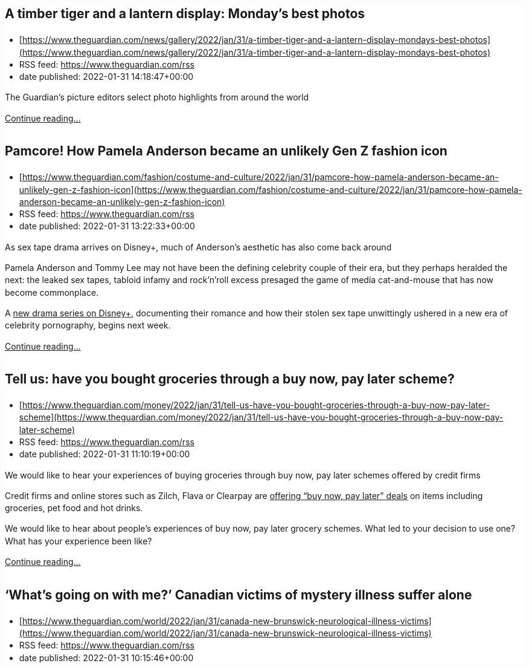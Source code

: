 ## A timber tiger and a lantern display: Monday’s best photos
 - [https://www.theguardian.com/news/gallery/2022/jan/31/a-timber-tiger-and-a-lantern-display-mondays-best-photos](https://www.theguardian.com/news/gallery/2022/jan/31/a-timber-tiger-and-a-lantern-display-mondays-best-photos)
 - RSS feed: https://www.theguardian.com/rss
 - date published: 2022-01-31 14:18:47+00:00

<p>The Guardian’s picture editors select photo highlights from around the world</p> <a href="https://www.theguardian.com/news/gallery/2022/jan/31/a-timber-tiger-and-a-lantern-display-mondays-best-photos">Continue reading...</a>

## Pamcore! How Pamela Anderson became an unlikely Gen Z fashion icon
 - [https://www.theguardian.com/fashion/costume-and-culture/2022/jan/31/pamcore-how-pamela-anderson-became-an-unlikely-gen-z-fashion-icon](https://www.theguardian.com/fashion/costume-and-culture/2022/jan/31/pamcore-how-pamela-anderson-became-an-unlikely-gen-z-fashion-icon)
 - RSS feed: https://www.theguardian.com/rss
 - date published: 2022-01-31 13:22:33+00:00

<p>As sex tape drama arrives on Disney+, much of Anderson’s aesthetic has also come back around</p><p>Pamela Anderson and Tommy Lee may not have been the defining celebrity couple of their era, but they perhaps heralded the next: the leaked sex tapes, tabloid infamy and rock’n’roll excess presaged the game of media cat-and-mouse that has now become commonplace.</p><p>A <a href="https://www.theguardian.com/tv-and-radio/2022/jan/29/pam-tommy-disneys-sex-tape-tale-makes-for-outrageous-and-unmissable-tv">new drama series on Disney+</a>, documenting their romance and how their stolen sex tape unwittingly ushered in a new era of celebrity pornography, begins next week.</p> <a href="https://www.theguardian.com/fashion/costume-and-culture/2022/jan/31/pamcore-how-pamela-anderson-became-an-unlikely-gen-z-fashion-icon">Continue reading...</a>

## Tell us: have you bought groceries through a buy now, pay later scheme?
 - [https://www.theguardian.com/money/2022/jan/31/tell-us-have-you-bought-groceries-through-a-buy-now-pay-later-scheme](https://www.theguardian.com/money/2022/jan/31/tell-us-have-you-bought-groceries-through-a-buy-now-pay-later-scheme)
 - RSS feed: https://www.theguardian.com/rss
 - date published: 2022-01-31 11:10:19+00:00

<p>We would like to hear your experiences of buying groceries through buy now, pay later schemes offered by credit firms</p><p>Credit firms and online stores such as Zilch, Flava or Clearpay are <a href="https://www.theguardian.com/money/2022/jan/29/buy-now-pay-later-grocery-schemes-are-a-debt-trap-for-struggling-families?CMP=Share_iOSApp_Other">offering “buy now, pay later” deals</a> on items including groceries, pet food and hot drinks.</p><p>We would like to hear about people’s experiences of buy now, pay later grocery schemes. What led to your decision to use one? What has your experience been like? </p> <a href="https://www.theguardian.com/money/2022/jan/31/tell-us-have-you-bought-groceries-through-a-buy-now-pay-later-scheme">Continue reading...</a>

## ‘What’s going on with me?’ Canadian victims of mystery illness suffer alone
 - [https://www.theguardian.com/world/2022/jan/31/canada-new-brunswick-neurological-illness-victims](https://www.theguardian.com/world/2022/jan/31/canada-new-brunswick-neurological-illness-victims)
 - RSS feed: https://www.theguardian.com/rss
 - date published: 2022-01-31 10:15:46+00:00
